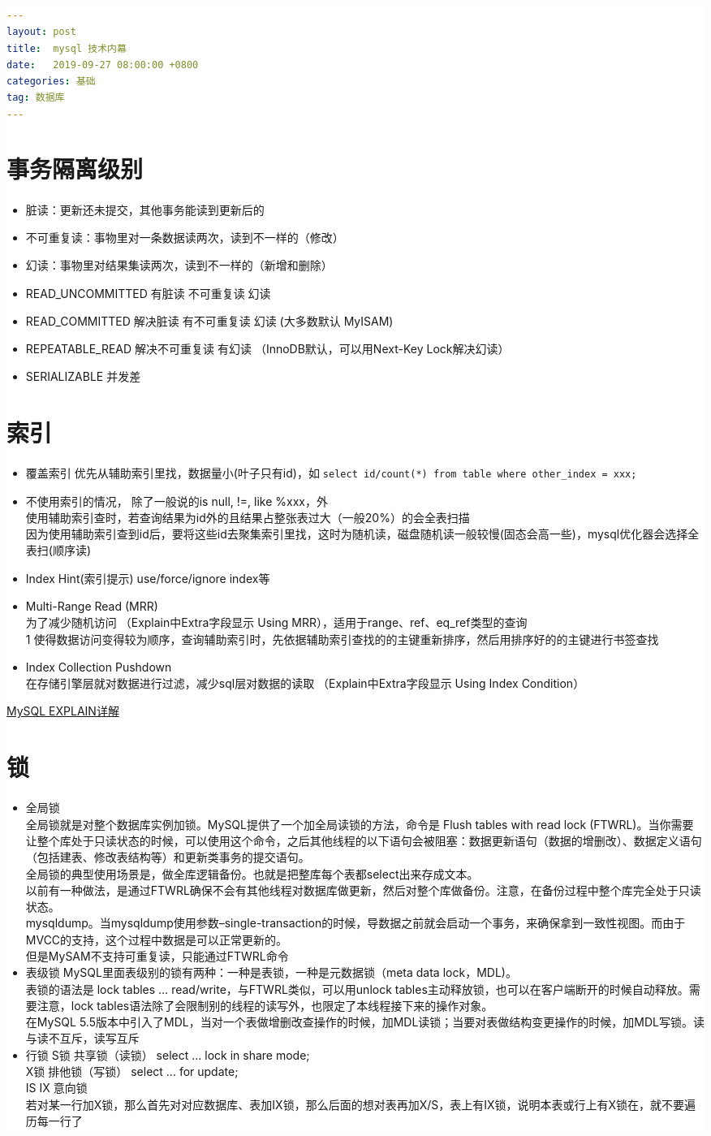 ```yaml
---
layout: post
title:  mysql 技术内幕
date:   2019-09-27 08:00:00 +0800
categories: 基础
tag: 数据库
---
```


# 事务隔离级别 

* 脏读：更新还未提交，其他事务能读到更新后的
* 不可重复读：事物里对一条数据读两次，读到不一样的（修改）
* 幻读：事物里对结果集读两次，读到不一样的（新增和删除）


* READ_UNCOMMITTED   有脏读 不可重复读 幻读
* READ_COMMITTED   解决脏读 有不可重复读 幻读 (大多数默认 MyISAM)
* REPEATABLE_READ   解决不可重复读 有幻读 （InnoDB默认，可以用Next-Key Lock解决幻读）
* SERIALIZABLE   并发差

# 索引
* 覆盖索引
优先从辅助索引里找，数据量小(叶子只有id)，如 `select id/count(*) from table where other_index = xxx;`

* 不使用索引的情况，
除了一般说的is null, !=, like %xxx，外   
使用辅助索引查时，若查询结果为id外的且结果占整张表过大（一般20%）的会全表扫描    
因为使用辅助索引查到id后，要将这些id去聚集索引里找，这时为随机读，磁盘随机读一般较慢(固态会高一些)，mysql优化器会选择全表扫(顺序读)

* Index Hint(索引提示)
use/force/ignore index等

* Multi-Range Read (MRR)   
为了减少随机访问 （Explain中Extra字段显示 Using MRR），适用于range、ref、eq_ref类型的查询   
1 使得数据访问变得较为顺序，查询辅助索引时，先依据辅助索引查找的的主键重新排序，然后用排序好的的主键进行书签查找

* Index Collection Pushdown   
在存储引擎层就对数据进行过滤，减少sql层对数据的读取  （Explain中Extra字段显示 Using Index Condition）

[MySQL EXPLAIN详解](https://www.jianshu.com/p/ea3fc71fdc45)

# 锁
* 全局锁   
全局锁就是对整个数据库实例加锁。MySQL提供了一个加全局读锁的方法，命令是 Flush tables with read lock (FTWRL)。当你需要让整个库处于只读状态的时候，可以使用这个命令，之后其他线程的以下语句会被阻塞：数据更新语句（数据的增删改）、数据定义语句（包括建表、修改表结构等）和更新类事务的提交语句。   
全局锁的典型使用场景是，做全库逻辑备份。也就是把整库每个表都select出来存成文本。   
以前有一种做法，是通过FTWRL确保不会有其他线程对数据库做更新，然后对整个库做备份。注意，在备份过程中整个库完全处于只读状态。   
mysqldump。当mysqldump使用参数–single-transaction的时候，导数据之前就会启动一个事务，来确保拿到一致性视图。而由于MVCC的支持，这个过程中数据是可以正常更新的。  
但是MySAM不支持可重复读，只能通过FTWRL命令
* 表级锁
MySQL里面表级别的锁有两种：一种是表锁，一种是元数据锁（meta data lock，MDL)。   
表锁的语法是 lock tables … read/write，与FTWRL类似，可以用unlock tables主动释放锁，也可以在客户端断开的时候自动释放。需要注意，lock tables语法除了会限制别的线程的读写外，也限定了本线程接下来的操作对象。   
在MySQL 5.5版本中引入了MDL，当对一个表做增删改查操作的时候，加MDL读锁；当要对表做结构变更操作的时候，加MDL写锁。读与读不互斥，读写互斥
* 行锁
 S锁 共享锁（读锁） select ... lock in share mode;   
 X锁 排他锁（写锁） select ... for update;   
 IS IX 意向锁   
若对某一行加X锁，那么首先对对应数据库、表加IX锁，那么后面的想对表再加X/S，表上有IX锁，说明本表或行上有X锁在，就不要遍历每一行了
